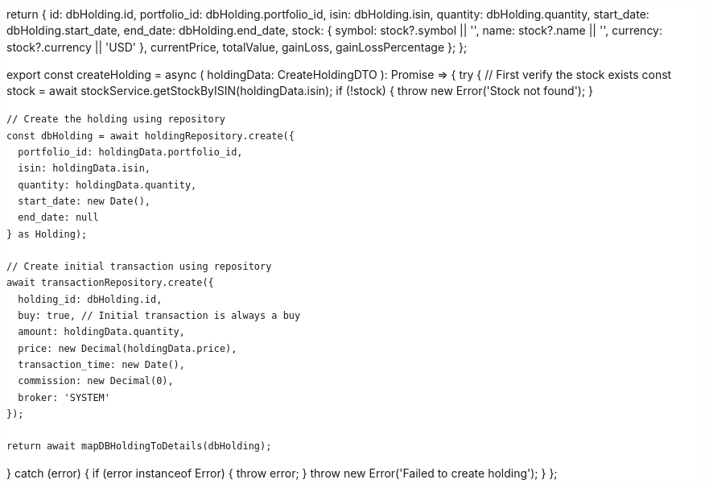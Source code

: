   return {
    id: dbHolding.id,
    portfolio_id: dbHolding.portfolio_id,
    isin: dbHolding.isin,
    quantity: dbHolding.quantity,
    start_date: dbHolding.start_date,
    end_date: dbHolding.end_date,
    stock: {
      symbol: stock?.symbol || '',
      name: stock?.name || '',
      currency: stock?.currency || 'USD'
    },
    currentPrice,
    totalValue,
    gainLoss,
    gainLossPercentage
  };
};

export const createHolding = async (
  holdingData: CreateHoldingDTO
): Promise<HoldingDetails> => {
  try {
    // First verify the stock exists
    const stock = await stockService.getStockByISIN(holdingData.isin);
    if (!stock) {
      throw new Error('Stock not found');
    }

    // Create the holding using repository
    const dbHolding = await holdingRepository.create({
      portfolio_id: holdingData.portfolio_id,
      isin: holdingData.isin,
      quantity: holdingData.quantity,
      start_date: new Date(),
      end_date: null
    } as Holding);

    // Create initial transaction using repository
    await transactionRepository.create({
      holding_id: dbHolding.id,
      buy: true, // Initial transaction is always a buy
      amount: holdingData.quantity,
      price: new Decimal(holdingData.price),
      transaction_time: new Date(),
      commission: new Decimal(0),
      broker: 'SYSTEM'
    });

    return await mapDBHoldingToDetails(dbHolding);
  } catch (error) {
    if (error instanceof Error) {
      throw error;
    }
    throw new Error('Failed to create holding');
  }
};
